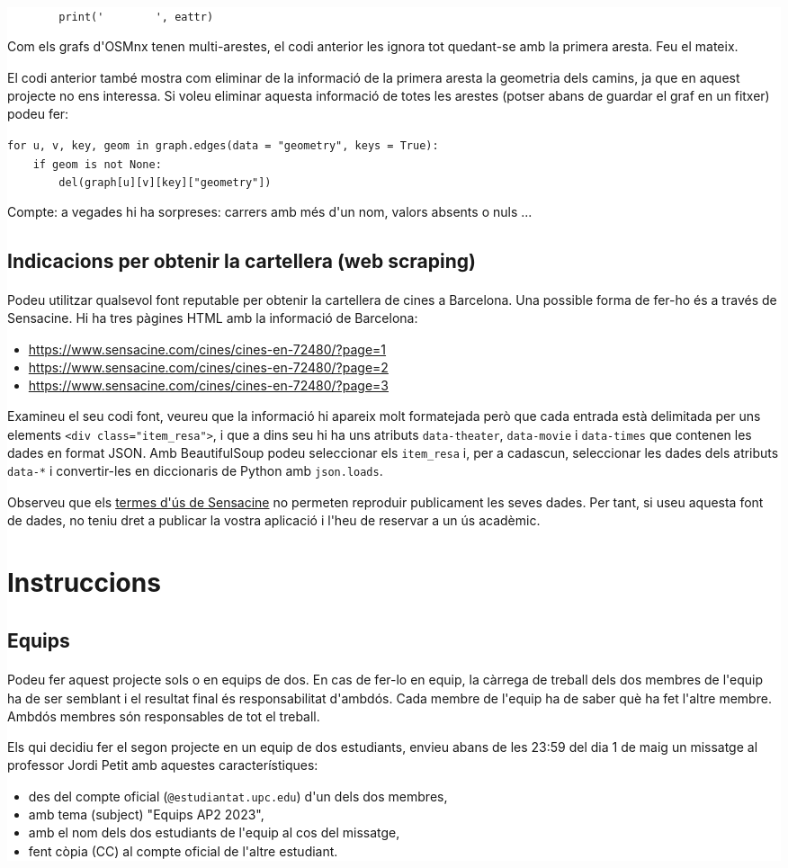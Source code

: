 ```python3
        print('        ', eattr)
```

Com els grafs d'OSMnx tenen multi-arestes, el codi anterior les ignora tot quedant-se amb la primera aresta. Feu el mateix. 

El codi anterior també mostra com eliminar de la informació de la primera aresta la geometria dels camins, ja que en aquest projecte no ens interessa. Si voleu eliminar aquesta informació de totes les arestes (potser abans de guardar el graf en un fitxer) podeu fer:

```python3    
for u, v, key, geom in graph.edges(data = "geometry", keys = True):
    if geom is not None:
        del(graph[u][v][key]["geometry"])
```

Compte: a vegades hi ha sorpreses: carrers amb més d'un nom, valors absents o nuls ...


## Indicacions per obtenir la cartellera (web scraping)

Podeu utilitzar qualsevol font reputable per obtenir la cartellera de cines a Barcelona. Una possible forma de fer-ho és a través de Sensacine. Hi ha tres pàgines HTML amb la informació de Barcelona:

- https://www.sensacine.com/cines/cines-en-72480/?page=1
- https://www.sensacine.com/cines/cines-en-72480/?page=2
- https://www.sensacine.com/cines/cines-en-72480/?page=3

Examineu el seu codi font, veureu que la informació hi apareix molt formatejada però que cada entrada està delimitada per uns elements `<div class="item_resa">`, i que a dins seu hi ha uns atributs `data-theater`, `data-movie` i `data-times` que contenen les dades en format JSON. Amb BeautifulSoup podeu seleccionar els `item_resa` i, per a cadascun, seleccionar les dades dels atributs `data-*` i convertir-les en diccionaris de Python amb `json.loads`.

Observeu que els [termes d'ús de Sensacine](https://www.sensacine.com/servicios/terminos/) no permeten reproduir publicament les seves dades. Per tant, si useu aquesta font de dades, no teniu dret a publicar la vostra aplicació i l'heu de reservar a un ús acadèmic.


# Instruccions

## Equips

Podeu fer aquest projecte sols o en equips de dos. En cas de fer-lo en equip, la càrrega de treball dels dos membres de l'equip ha de ser semblant i el resultat final és responsabilitat d'ambdós. Cada membre de l'equip ha de saber què ha fet l'altre membre. Ambdós membres són responsables de tot el treball.

Els qui decidiu fer el segon projecte en un equip de dos estudiants, envieu abans de les 23:59 del dia 1 de maig un missatge al professor Jordi Petit amb aquestes característiques:

- des del compte oficial (`@estudiantat.upc.edu`) d'un dels dos membres,
- amb tema (subject) "Equips AP2 2023",
- amb el nom dels dos estudiants de l'equip al cos del missatge,
- fent còpia (CC) al compte oficial de l'altre estudiant.

